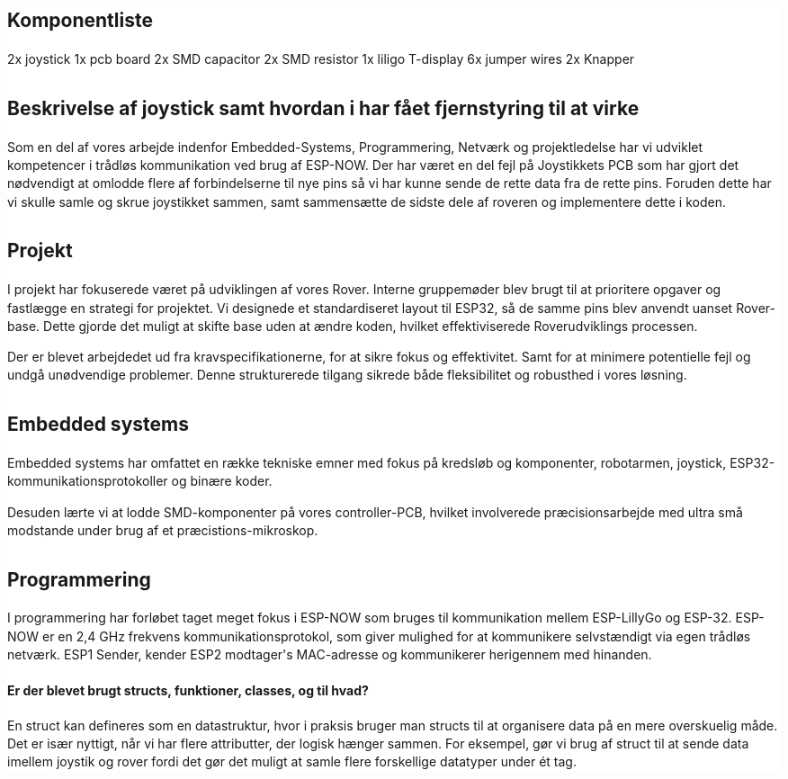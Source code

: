 ## Komponentliste 

2x joystick
1x pcb board
2x SMD capacitor
2x SMD resistor
1x liligo T-display
6x jumper wires
2x Knapper 


## Beskrivelse af joystick samt hvordan i har fået fjernstyring til at virke

Som en del af vores arbejde indenfor Embedded-Systems, Programmering, Netværk og projektledelse har vi udviklet kompetencer i trådløs kommunikation ved brug af ESP-NOW. Der har været en del fejl på Joystikkets PCB som har gjort det nødvendigt at omlodde flere af forbindelserne til nye pins så vi har kunne sende de rette data fra de rette pins. Foruden dette har vi skulle samle og skrue joystikket sammen, samt sammensætte de sidste dele af roveren og implementere dette i koden. 

## Projekt
I projekt har fokuserede været på udviklingen af vores Rover. Interne gruppemøder blev brugt til at prioritere opgaver og fastlægge en strategi for projektet. Vi designede et standardiseret layout til ESP32, så de samme pins blev anvendt uanset Rover-base. Dette gjorde det muligt at skifte base uden at ændre koden, hvilket effektiviserede Roverudviklings processen.

Der er blevet arbejdedet ud fra kravspecifikationerne, for at sikre fokus og effektivitet. Samt for at minimere potentielle fejl og undgå unødvendige problemer. Denne strukturerede tilgang sikrede både fleksibilitet og robusthed i vores løsning.

## Embedded systems 
Embedded systems har omfattet en række tekniske emner med fokus på kredsløb og komponenter, robotarmen, joystick, ESP32-kommunikationsprotokoller og binære koder. 

Desuden lærte vi at lodde SMD-komponenter på vores controller-PCB, hvilket involverede præcisionsarbejde med ultra små modstande under brug af et præcistions-mikroskop. 

## Programmering
I programmering har forløbet taget meget fokus i ESP-NOW som bruges til kommunikation mellem ESP-LillyGo og ESP-32. ESP-NOW er en 2,4 GHz frekvens kommunikationsprotokol, som giver mulighed for at kommunikere selvstændigt via egen trådløs netværk. ESP1 Sender, kender ESP2 modtager's MAC-adresse og kommunikerer herigennem med hinanden. 


#### Er der blevet brugt structs, funktioner, classes, og til hvad?

En struct kan defineres som en datastruktur, hvor i praksis bruger man structs til at organisere data på en mere overskuelig måde. Det er især nyttigt, når vi har flere attributter, der logisk hænger sammen. For eksempel, gør vi brug af struct til at sende data imellem joystik og rover fordi det gør det muligt at samle flere forskellige datatyper under ét tag. 
